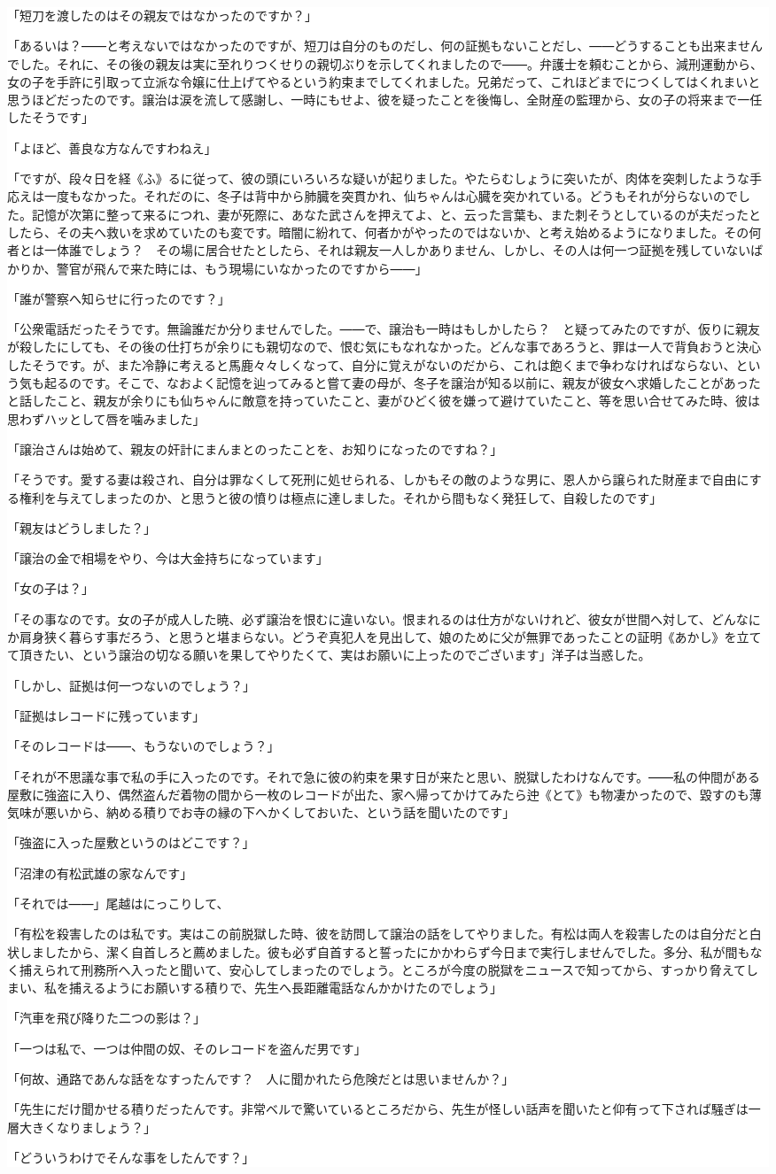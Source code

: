 「短刀を渡したのはその親友ではなかったのですか？」

「あるいは？――と考えないではなかったのですが、短刀は自分のものだし、何の証拠もないことだし、――どうすることも出来ませんでした。それに、その後の親友は実に至れりつくせりの親切ぶりを示してくれましたので――。弁護士を頼むことから、減刑運動から、女の子を手許に引取って立派な令嬢に仕上げてやるという約束までしてくれました。兄弟だって、これほどまでにつくしてはくれまいと思うほどだったのです。譲治は涙を流して感謝し、一時にもせよ、彼を疑ったことを後悔し、全財産の監理から、女の子の将来まで一任したそうです」

「よほど、善良な方なんですわねえ」

「ですが、段々日を経《ふ》るに従って、彼の頭にいろいろな疑いが起りました。やたらむしょうに突いたが、肉体を突刺したような手応えは一度もなかった。それだのに、冬子は背中から肺臓を突貫かれ、仙ちゃんは心臓を突かれている。どうもそれが分らないのでした。記憶が次第に整って来るにつれ、妻が死際に、あなた武さんを押えてよ、と、云った言葉も、また刺そうとしているのが夫だったとしたら、その夫へ救いを求めていたのも変です。暗闇に紛れて、何者かがやったのではないか、と考え始めるようになりました。その何者とは一体誰でしょう？　その場に居合せたとしたら、それは親友一人しかありません、しかし、その人は何一つ証拠を残していないばかりか、警官が飛んで来た時には、もう現場にいなかったのですから――」

「誰が警察へ知らせに行ったのです？」

「公衆電話だったそうです。無論誰だか分りませんでした。――で、譲治も一時はもしかしたら？　と疑ってみたのですが、仮りに親友が殺したにしても、その後の仕打ちが余りにも親切なので、恨む気にもなれなかった。どんな事であろうと、罪は一人で背負おうと決心したそうです。が、また冷静に考えると馬鹿々々しくなって、自分に覚えがないのだから、これは飽くまで争わなければならない、という気も起るのです。そこで、なおよく記憶を辿ってみると嘗て妻の母が、冬子を譲治が知る以前に、親友が彼女へ求婚したことがあったと話したこと、親友が余りにも仙ちゃんに敵意を持っていたこと、妻がひどく彼を嫌って避けていたこと、等を思い合せてみた時、彼は思わずハッとして唇を噛みました」

「譲治さんは始めて、親友の奸計にまんまとのったことを、お知りになったのですね？」

「そうです。愛する妻は殺され、自分は罪なくして死刑に処せられる、しかもその敵のような男に、恩人から譲られた財産まで自由にする権利を与えてしまったのか、と思うと彼の憤りは極点に達しました。それから間もなく発狂して、自殺したのです」

「親友はどうしました？」

「譲治の金で相場をやり、今は大金持ちになっています」

「女の子は？」

「その事なのです。女の子が成人した暁、必ず譲治を恨むに違いない。恨まれるのは仕方がないけれど、彼女が世間へ対して、どんなにか肩身狭く暮らす事だろう、と思うと堪まらない。どうぞ真犯人を見出して、娘のために父が無罪であったことの証明《あかし》を立てて頂きたい、という譲治の切なる願いを果してやりたくて、実はお願いに上ったのでございます」洋子は当惑した。

「しかし、証拠は何一つないのでしょう？」

「証拠はレコードに残っています」

「そのレコードは――、もうないのでしょう？」

「それが不思議な事で私の手に入ったのです。それで急に彼の約束を果す日が来たと思い、脱獄したわけなんです。――私の仲間がある屋敷に強盗に入り、偶然盗んだ着物の間から一枚のレコードが出た、家へ帰ってかけてみたら迚《とて》も物凄かったので、毀すのも薄気味が悪いから、納める積りでお寺の縁の下へかくしておいた、という話を聞いたのです」

「強盗に入った屋敷というのはどこです？」

「沼津の有松武雄の家なんです」

「それでは――」尾越はにっこりして、

「有松を殺害したのは私です。実はこの前脱獄した時、彼を訪問して譲治の話をしてやりました。有松は両人を殺害したのは自分だと白状しましたから、潔く自首しろと薦めました。彼も必ず自首すると誓ったにかかわらず今日まで実行しませんでした。多分、私が間もなく捕えられて刑務所へ入ったと聞いて、安心してしまったのでしょう。ところが今度の脱獄をニュースで知ってから、すっかり脅えてしまい、私を捕えるようにお願いする積りで、先生へ長距離電話なんかかけたのでしょう」

「汽車を飛び降りた二つの影は？」

「一つは私で、一つは仲間の奴、そのレコードを盗んだ男です」

「何故、通路であんな話をなすったんです？　人に聞かれたら危険だとは思いませんか？」

「先生にだけ聞かせる積りだったんです。非常ベルで驚いているところだから、先生が怪しい話声を聞いたと仰有って下されば騒ぎは一層大きくなりましょう？」

「どういうわけでそんな事をしたんです？」

